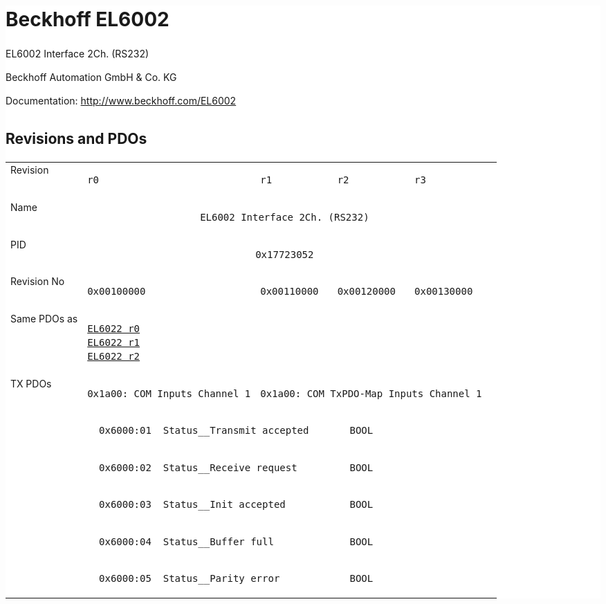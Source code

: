 # Beckhoff EL6002

EL6002 Interface 2Ch. (RS232)

Beckhoff Automation GmbH & Co. KG

Documentation: <a href="http://www.beckhoff.com/EL6002">http://www.beckhoff.com/EL6002</a>

## Revisions and PDOs
<table>
<tr >
<td class="first">Revision</td>
<td ><pre>r0</pre></td>
<td ><pre>r1</pre></td>
<td ><pre>r2</pre></td>
<td ><pre>r3</pre></td>
</tr>
<tr >
<td class="first">Name</td>
<td  colspan=4 align="center"><pre>EL6002 Interface 2Ch. (RS232)</pre></td>
</tr>
<tr >
<td class="first">PID</td>
<td  colspan=4 align="center"><pre>0x17723052</pre></td>
</tr>
<tr >
<td class="first">Revision No</td>
<td ><pre>0x00100000</pre></td>
<td ><pre>0x00110000</pre></td>
<td ><pre>0x00120000</pre></td>
<td ><pre>0x00130000</pre></td>
</tr>
<tr >
<td class="first">Same PDOs as</td>
<td ><pre><a href="EL6022">EL6022 r0</a><br/><a href="EL6022">EL6022 r1</a><br/><a href="EL6022">EL6022 r2</a></pre></td>
<td  colspan=3 align="center"></td>
</tr>
<tr class="txpdo pdosection">
<td class="first" rowspan=110 valign=top>TX PDOs</td>
<td><pre>0x1a00: COM Inputs Channel 1</pre></td>
<td colspan=3 align="left"><pre>0x1a00: COM TxPDO-Map Inputs Channel 1</pre></td>
<td></td>
</tr>
<tr class="txpdo">
<td class="first" colspan=4 align="left"><pre>  0x6000:01  Status__Transmit accepted       BOOL</pre></td>
</tr>
<tr class="txpdo">
<td class="first" colspan=4 align="left"><pre>  0x6000:02  Status__Receive request         BOOL</pre></td>
</tr>
<tr class="txpdo">
<td class="first" colspan=4 align="left"><pre>  0x6000:03  Status__Init accepted           BOOL</pre></td>
</tr>
<tr class="txpdo">
<td class="first" colspan=4 align="left"><pre>  0x6000:04  Status__Buffer full             BOOL</pre></td>
</tr>
<tr class="txpdo">
<td class="first" colspan=4 align="left"><pre>  0x6000:05  Status__Parity error            BOOL</pre></td>